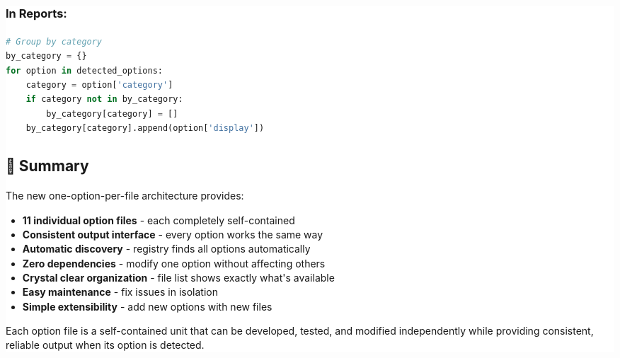 ### **In Reports:**
```python
# Group by category
by_category = {}
for option in detected_options:
    category = option['category']
    if category not in by_category:
        by_category[category] = []
    by_category[category].append(option['display'])
```

## 🎉 **Summary**

The new one-option-per-file architecture provides:

- **11 individual option files** - each completely self-contained
- **Consistent output interface** - every option works the same way
- **Automatic discovery** - registry finds all options automatically
- **Zero dependencies** - modify one option without affecting others
- **Crystal clear organization** - file list shows exactly what's available
- **Easy maintenance** - fix issues in isolation
- **Simple extensibility** - add new options with new files

Each option file is a self-contained unit that can be developed, tested, and modified independently while providing consistent, reliable output when its option is detected.
